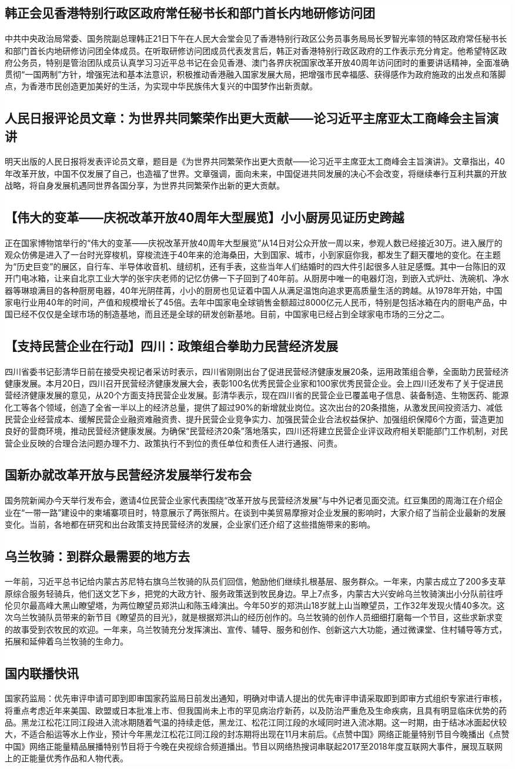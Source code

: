 
## 韩正会见香港特别行政区政府常任秘书长和部门首长内地研修访问团


中共中央政治局常委、国务院副总理韩正21日下午在人民大会堂会见了香港特别行政区公务员事务局局长罗智光率领的特区政府常任秘书长和部门首长内地研修访问团全体成员。在听取研修访问团成员代表发言后，韩正对香港特别行政区政府的工作表示充分肯定。他希望特区政府公务员，特别是管治团队成员认真学习习近平总书记在会见香港、澳门各界庆祝国家改革开放40周年访问团时的重要讲话精神，全面准确贯彻“一国两制”方针，增强宪法和基本法意识，积极推动香港融入国家发展大局，把增强市民幸福感、获得感作为政府施政的出发点和落脚点，为香港市民创造更加美好的生活，为实现中华民族伟大复兴的中国梦作出新贡献。


## 人民日报评论员文章：为世界共同繁荣作出更大贡献——论习近平主席亚太工商峰会主旨演讲


明天出版的人民日报将发表评论员文章，题目是《为世界共同繁荣作出更大贡献——论习近平主席亚太工商峰会主旨演讲》。文章指出，40年改革开放，中国不仅发展了自己，也造福了世界。文章强调，面向未来，中国促进共同发展的决心不会改变，将继续奉行互利共赢的开放战略，将自身发展机遇同世界各国分享，为世界共同繁荣作出新的更大贡献。


## 【伟大的变革——庆祝改革开放40周年大型展览】小小厨房见证历史跨越


正在国家博物馆举行的“伟大的变革——庆祝改革开放40周年大型展览”从14日对公众开放一周以来，参观人数已经接近30万。进入展厅的观众仿佛是进入了一台时光穿梭机，穿梭流连于40年来的沧海桑田，大到国家、城市，小到家庭你我，都发生了翻天覆地的变化。在主题为“历史巨变”的展区，自行车、半导体收音机、缝纫机，还有手表，这些当年人们结婚时的四大件引起很多人驻足感慨。其中一台陈旧的双开门电冰箱，让来自北京工业大学的张宇庆老师的记忆仿佛一下子回到了40年前。从厨房中唯一的电器灯泡，到嵌入式炉灶、洗碗机、净水器等琳琅满目的各种厨房电器，40年光阴荏苒，小小的厨房也见证着中国人从满足温饱向追求更高质量生活的跨越。从1978年开始，中国家电行业用40年的时间，产值和规模增长了45倍。去年中国家电全球销售金额超过8000亿元人民币，特别是包括冰箱在内的厨电产品，中国已经不仅仅是全球市场的制造基地，而且还是全球的研发创新基地。目前，中国家电已经占到全球家电市场的三分之二。


## 【支持民营企业在行动】四川：政策组合拳助力民营经济发展


四川省委书记彭清华日前在接受央视记者采访时表示，四川省刚刚出台了促进民营经济健康发展20条，运用政策组合拳，全面助力民营经济健康发展。本月20日，四川召开民营经济健康发展大会，表彰100名优秀民营企业家和100家优秀民营企业。会上四川还发布了关于促进民营经济健康发展的意见，从20个方面支持民营企业发展。彭清华表示，现在四川省的民营企业已覆盖电子信息、装备制造、生物医药、能源化工等各个领域，创造了全省一半以上的经济总量，提供了超过90%的新增就业岗位。这次出台的20条措施，从激发民间投资活力、减低民营企业经营成本、缓解民营企业融资难融资贵、提升民营企业竞争实力、加强民营企业合法权益保护、加强组织保障6个方面，营造更加良好的营商环境，推动民营经济健康发展。为确保“民营经济20条”落地落实，四川还将建立民营企业评议政府相关职能部门工作机制，对民营企业反映的合理合法问题办理不力、政策执行不到位的责任单位和责任人进行通报、问责。


## 国新办就改革开放与民营经济发展举行发布会


国务院新闻办今天举行发布会，邀请4位民营企业家代表围绕“改革开放与民营经济发展”与中外记者见面交流。红豆集团的周海江在介绍企业在“一带一路”建设中的柬埔寨项目时，特意展示了两张照片。在谈到中美贸易摩擦对企业发展的影响时，大家介绍了当前企业最新的发展变化。当前，各地都在研究和出台政策支持民营经济的发展，企业家们还介绍了这些措施带来的影响。


## 乌兰牧骑：到群众最需要的地方去


一年前，习近平总书记给内蒙古苏尼特右旗乌兰牧骑的队员们回信，勉励他们继续扎根基层、服务群众。一年来，内蒙古成立了200多支草原综合服务轻骑兵，他们送文艺下乡，把党的大政方针、服务政策送到牧民身边。早上7点多，内蒙古大兴安岭乌兰牧骑演出小分队前往呼伦贝尔最高峰大黑山瞭望塔，为两位瞭望员郑洪山和陈玉峰演出。今年50岁的郑洪山18岁就上山当瞭望员，工作32年发现火情40多次。这次乌兰牧骑队员带来的新节目《瞭望员的目光》，就是根据郑洪山的经历创作的。乌兰牧骑的创作人员细细打磨每一个节目，这些求新求变的故事受到农牧民的欢迎。一年来，乌兰牧骑充分发挥演出、宣传、辅导、服务和创作、创新这六大功能，通过微课堂、住村辅导等方式，拓展和延伸着乌兰牧骑的生命力。


## 国内联播快讯


国家药监局：优先审评申请可即到即审国家药监局日前发出通知，明确对申请人提出的优先审评申请采取即到即审方式组织专家进行审核，将重点考虑近年来美国、欧盟或日本批准上市、但我国尚未上市的罕见病治疗新药，以及防治严重危及生命疾病，且具有明显临床优势的药品。黑龙江松花江同江段进入流冰期随着气温的持续走低，黑龙江、松花江同江段的水域同时进入流冰期。这一时期，由于结冰冰面起伏较大，不适合船运等水上作业，预计今年黑龙江松花江同江段的封冻期将出现在11月末前后。《点赞中国》网络正能量特别节目今晚播出《点赞中国》网络正能量精品展播特别节目将于今晚在央视综合频道播出。节目以网络热搜词串联起2017至2018年度互联网大事件，展现互联网上的正能量优秀作品和人物代表。
